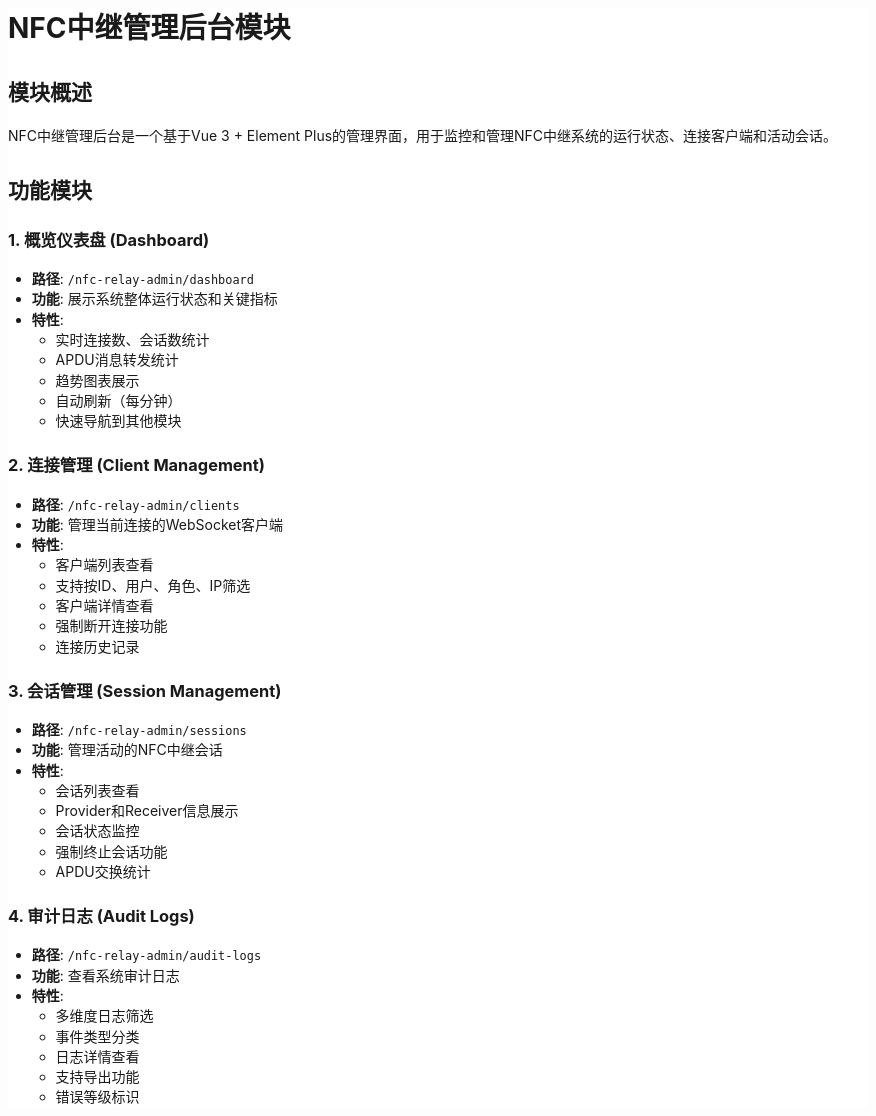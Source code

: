 # NFC中继管理后台模块

## 模块概述

NFC中继管理后台是一个基于Vue 3 + Element Plus的管理界面，用于监控和管理NFC中继系统的运行状态、连接客户端和活动会话。

## 功能模块

### 1. 概览仪表盘 (Dashboard)
- **路径**: `/nfc-relay-admin/dashboard`
- **功能**: 展示系统整体运行状态和关键指标
- **特性**:
  - 实时连接数、会话数统计
  - APDU消息转发统计
  - 趋势图表展示
  - 自动刷新（每分钟）
  - 快速导航到其他模块

### 2. 连接管理 (Client Management)
- **路径**: `/nfc-relay-admin/clients`
- **功能**: 管理当前连接的WebSocket客户端
- **特性**:
  - 客户端列表查看
  - 支持按ID、用户、角色、IP筛选
  - 客户端详情查看
  - 强制断开连接功能
  - 连接历史记录

### 3. 会话管理 (Session Management)
- **路径**: `/nfc-relay-admin/sessions`
- **功能**: 管理活动的NFC中继会话
- **特性**:
  - 会话列表查看
  - Provider和Receiver信息展示
  - 会话状态监控
  - 强制终止会话功能
  - APDU交换统计

### 4. 审计日志 (Audit Logs)
- **路径**: `/nfc-relay-admin/audit-logs`
- **功能**: 查看系统审计日志
- **特性**:
  - 多维度日志筛选
  - 事件类型分类
  - 日志详情查看
  - 支持导出功能
  - 错误等级标识
